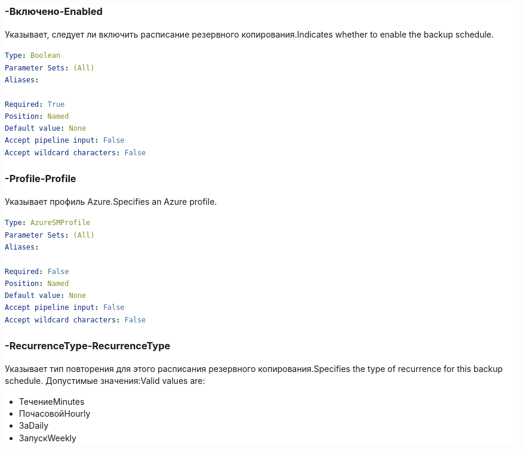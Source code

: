 ### <span data-ttu-id="a89b6-117">-Включено</span><span class="sxs-lookup"><span data-stu-id="a89b6-117">-Enabled</span></span>
<span data-ttu-id="a89b6-118">Указывает, следует ли включить расписание резервного копирования.</span><span class="sxs-lookup"><span data-stu-id="a89b6-118">Indicates whether to enable the backup schedule.</span></span>

```yaml
Type: Boolean
Parameter Sets: (All)
Aliases: 

Required: True
Position: Named
Default value: None
Accept pipeline input: False
Accept wildcard characters: False
```

### <span data-ttu-id="a89b6-119">-Profile</span><span class="sxs-lookup"><span data-stu-id="a89b6-119">-Profile</span></span>
<span data-ttu-id="a89b6-120">Указывает профиль Azure.</span><span class="sxs-lookup"><span data-stu-id="a89b6-120">Specifies an Azure profile.</span></span>

```yaml
Type: AzureSMProfile
Parameter Sets: (All)
Aliases: 

Required: False
Position: Named
Default value: None
Accept pipeline input: False
Accept wildcard characters: False
```

### <span data-ttu-id="a89b6-121">-RecurrenceType</span><span class="sxs-lookup"><span data-stu-id="a89b6-121">-RecurrenceType</span></span>
<span data-ttu-id="a89b6-122">Указывает тип повторения для этого расписания резервного копирования.</span><span class="sxs-lookup"><span data-stu-id="a89b6-122">Specifies the type of recurrence for this backup schedule.</span></span>
<span data-ttu-id="a89b6-123">Допустимые значения:</span><span class="sxs-lookup"><span data-stu-id="a89b6-123">Valid values are:</span></span> 

- <span data-ttu-id="a89b6-124">Течение</span><span class="sxs-lookup"><span data-stu-id="a89b6-124">Minutes</span></span>
- <span data-ttu-id="a89b6-125">Почасовой</span><span class="sxs-lookup"><span data-stu-id="a89b6-125">Hourly</span></span>
- <span data-ttu-id="a89b6-126">За</span><span class="sxs-lookup"><span data-stu-id="a89b6-126">Daily</span></span>
- <span data-ttu-id="a89b6-127">Запуск</span><span class="sxs-lookup"><span data-stu-id="a89b6-127">Weekly</span></span>
